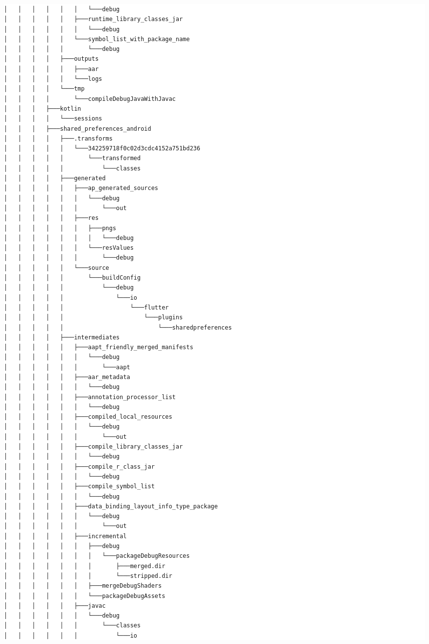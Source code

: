     │   │   │   │   │   │   └───debug
    │   │   │   │   │   ├───runtime_library_classes_jar
    │   │   │   │   │   │   └───debug
    │   │   │   │   │   └───symbol_list_with_package_name
    │   │   │   │   │       └───debug
    │   │   │   │   ├───outputs
    │   │   │   │   │   ├───aar
    │   │   │   │   │   └───logs
    │   │   │   │   └───tmp
    │   │   │   │       └───compileDebugJavaWithJavac
    │   │   │   ├───kotlin
    │   │   │   │   └───sessions
    │   │   │   ├───shared_preferences_android
    │   │   │   │   ├───.transforms
    │   │   │   │   │   └───342259718f0c02d3cdc4152a751bd236
    │   │   │   │   │       └───transformed
    │   │   │   │   │           └───classes
    │   │   │   │   ├───generated
    │   │   │   │   │   ├───ap_generated_sources
    │   │   │   │   │   │   └───debug
    │   │   │   │   │   │       └───out
    │   │   │   │   │   ├───res
    │   │   │   │   │   │   ├───pngs
    │   │   │   │   │   │   │   └───debug
    │   │   │   │   │   │   └───resValues
    │   │   │   │   │   │       └───debug
    │   │   │   │   │   └───source
    │   │   │   │   │       └───buildConfig
    │   │   │   │   │           └───debug
    │   │   │   │   │               └───io
    │   │   │   │   │                   └───flutter
    │   │   │   │   │                       └───plugins
    │   │   │   │   │                           └───sharedpreferences
    │   │   │   │   ├───intermediates
    │   │   │   │   │   ├───aapt_friendly_merged_manifests
    │   │   │   │   │   │   └───debug
    │   │   │   │   │   │       └───aapt
    │   │   │   │   │   ├───aar_metadata
    │   │   │   │   │   │   └───debug
    │   │   │   │   │   ├───annotation_processor_list
    │   │   │   │   │   │   └───debug
    │   │   │   │   │   ├───compiled_local_resources
    │   │   │   │   │   │   └───debug
    │   │   │   │   │   │       └───out
    │   │   │   │   │   ├───compile_library_classes_jar
    │   │   │   │   │   │   └───debug
    │   │   │   │   │   ├───compile_r_class_jar
    │   │   │   │   │   │   └───debug
    │   │   │   │   │   ├───compile_symbol_list
    │   │   │   │   │   │   └───debug
    │   │   │   │   │   ├───data_binding_layout_info_type_package
    │   │   │   │   │   │   └───debug
    │   │   │   │   │   │       └───out
    │   │   │   │   │   ├───incremental
    │   │   │   │   │   │   ├───debug
    │   │   │   │   │   │   │   └───packageDebugResources
    │   │   │   │   │   │   │       ├───merged.dir
    │   │   │   │   │   │   │       └───stripped.dir
    │   │   │   │   │   │   ├───mergeDebugShaders
    │   │   │   │   │   │   └───packageDebugAssets
    │   │   │   │   │   ├───javac
    │   │   │   │   │   │   └───debug
    │   │   │   │   │   │       └───classes
    │   │   │   │   │   │           └───io